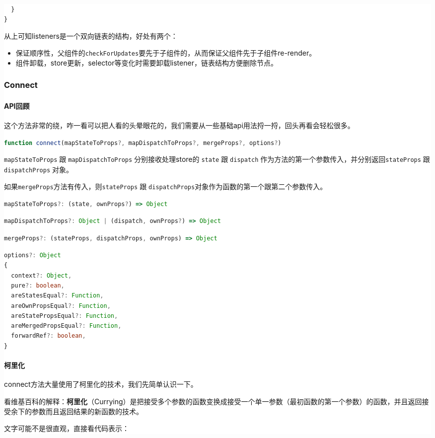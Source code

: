 ```typescript
  }
}
```

从上可知listeners是一个双向链表的结构，好处有两个：

- 保证顺序性，父组件的`checkForUpdates`要先于子组件的，从而保证父组件先于子组件re-render。
- 组件卸载，store更新，selector等变化时需要卸载listener，链表结构方便删除节点。



### Connect

#### API回顾

这个方法非常的绕，咋一看可以把人看的头晕眼花的，我们需要从一些基础api用法捋一捋，回头再看会轻松很多。

```typescript
function connect(mapStateToProps?, mapDispatchToProps?, mergeProps?, options?)
```

 `mapStateToProps` 跟 `mapDispatchToProps` 分别接收处理store的 `state` 跟 `dispatch` 作为方法的第一个参数传入，并分别返回`stateProps` 跟 `dispatchProps` 对象。

如果`mergeProps`方法有传入，则`stateProps` 跟 `dispatchProps`对象作为函数的第一个跟第二个参数传入。

```typescript
mapStateToProps?: (state, ownProps?) => Object
```

```typescript
mapDispatchToProps?: Object | (dispatch, ownProps?) => Object
```

```typescript
mergeProps?: (stateProps, dispatchProps, ownProps) => Object
```

```typescript
options?: Object
{
  context?: Object,
  pure?: boolean,
  areStatesEqual?: Function,
  areOwnPropsEqual?: Function,
  areStatePropsEqual?: Function,
  areMergedPropsEqual?: Function,
  forwardRef?: boolean,
}
```

#### 柯里化

connect方法大量使用了柯里化的技术，我们先简单认识一下。

看维基百科的解释：**柯里化**（Currying）是把接受多个参数的函数变换成接受一个单一参数（最初函数的第一个参数）的函数，并且返回接受余下的参数而且返回结果的新函数的技术。

文字可能不是很直观，直接看代码表示：
